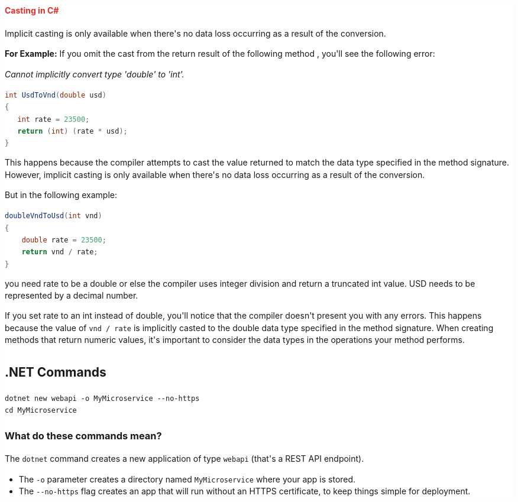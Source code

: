 #
<h4 style="color:#E62E29">Casting in C#</h4>
 Implicit casting is only available when there's no data loss occurring as a result of the conversion.

 **For Example:**
 If you omit the cast from the return result of the following method , you'll see the following error:

_Cannot implicitly convert type 'double' to 'int'._

 ```csharp
 int UsdToVnd(double usd) 
{
    int rate = 23500;
    return (int) (rate * usd);
}
```

This happens because the compiler attempts to cast the value returned to match the data type specified in the method signature. However, implicit casting is only available when there's no data loss occurring as a result of the conversion. 

But in the following example:
```csharp
doubleVndToUsd(int vnd) 
{
    double rate = 23500;
    return vnd / rate;
}
```
you need rate to be a double or else the compiler uses integer division and return a truncated int value. USD needs to be represented by a decimal number.

If you set rate to an int instead of double, you'll notice that the compiler doesn't present you with any errors. This happens because the value of `vnd / rate` is implicitly casted to the double data type specified in the method signature. 
When creating methods that return numeric values, it's important to consider the data types in the operations your method performs.


## .NET Commands

```
dotnet new webapi -o MyMicroservice --no-https
cd MyMicroservice
```

### What do these commands mean?

The `dotnet` command creates a new application of type `webapi` (that's a REST API endpoint).

- The `-o` parameter creates a directory named `MyMicroservice` where your app is stored.
- The ``--no-https`` flag creates an app that will run without an HTTPS certificate, to keep things simple for deployment.
